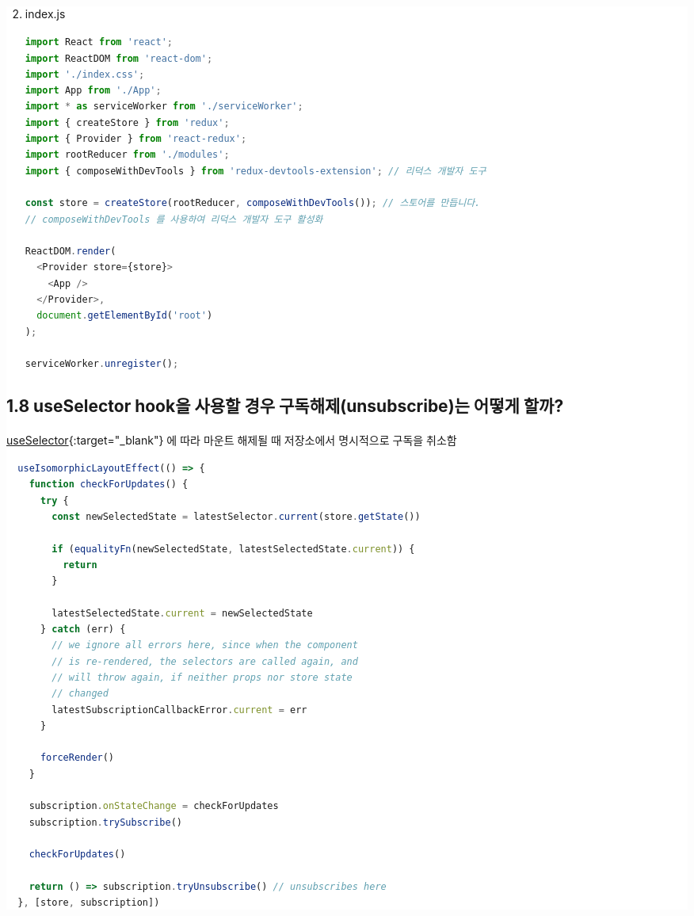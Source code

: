 2. index.js
    ```javascript
    import React from 'react';
    import ReactDOM from 'react-dom';
    import './index.css';
    import App from './App';
    import * as serviceWorker from './serviceWorker';
    import { createStore } from 'redux';
    import { Provider } from 'react-redux';
    import rootReducer from './modules';
    import { composeWithDevTools } from 'redux-devtools-extension'; // 리덕스 개발자 도구
    
    const store = createStore(rootReducer, composeWithDevTools()); // 스토어를 만듭니다.
    // composeWithDevTools 를 사용하여 리덕스 개발자 도구 활성화
    
    ReactDOM.render(
      <Provider store={store}>
        <App />
      </Provider>,
      document.getElementById('root')
    );

    serviceWorker.unregister();
    ```

## 1.8 useSelector hook을 사용할 경우 구독해제(unsubscribe)는 어떻게 할까?

[useSelector](https://github.com/reduxjs/react-redux/blob/v7.2.2/src/hooks/useSelector.js#L81){:target="_blank"} 에 따라 마운트 해제될 때 저장소에서 명시적으로 구독을 취소함

```javascript
  useIsomorphicLayoutEffect(() => {
    function checkForUpdates() {
      try {
        const newSelectedState = latestSelector.current(store.getState())

        if (equalityFn(newSelectedState, latestSelectedState.current)) {
          return
        }

        latestSelectedState.current = newSelectedState
      } catch (err) {
        // we ignore all errors here, since when the component
        // is re-rendered, the selectors are called again, and
        // will throw again, if neither props nor store state
        // changed
        latestSubscriptionCallbackError.current = err
      }

      forceRender()
    }

    subscription.onStateChange = checkForUpdates
    subscription.trySubscribe()

    checkForUpdates()

    return () => subscription.tryUnsubscribe() // unsubscribes here
  }, [store, subscription])
```
